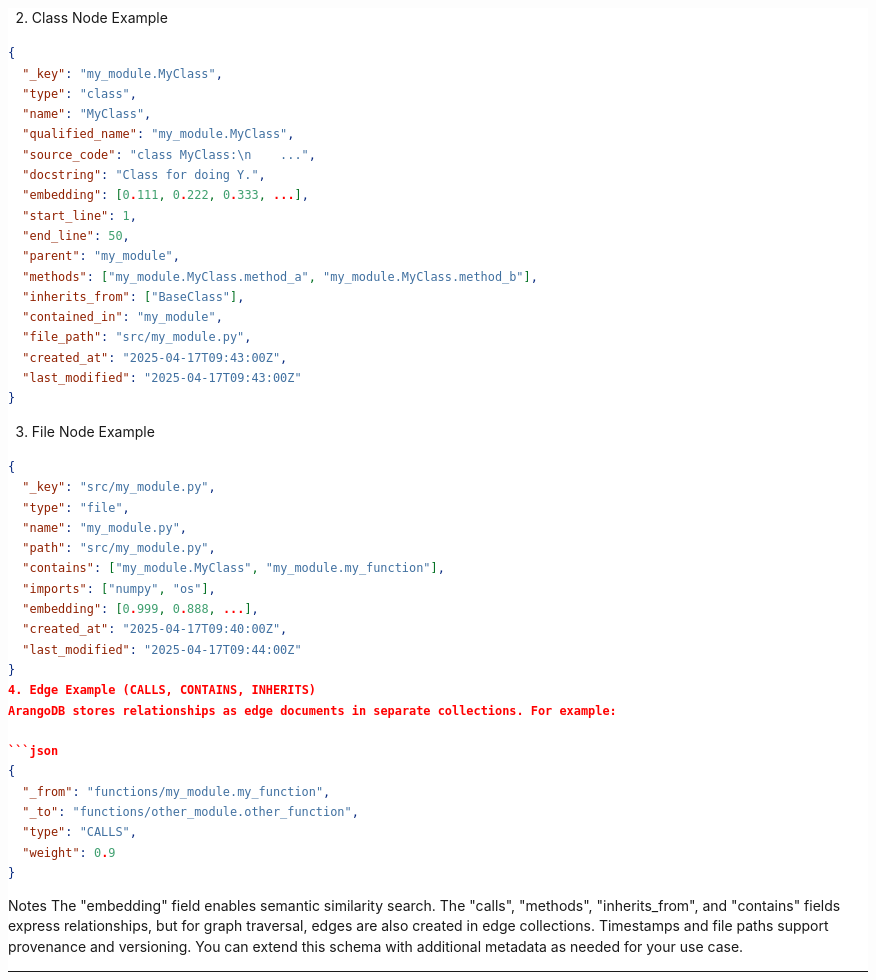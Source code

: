 2. Class Node Example

```json
{
  "_key": "my_module.MyClass",
  "type": "class",
  "name": "MyClass",
  "qualified_name": "my_module.MyClass",
  "source_code": "class MyClass:\n    ...",
  "docstring": "Class for doing Y.",
  "embedding": [0.111, 0.222, 0.333, ...],
  "start_line": 1,
  "end_line": 50,
  "parent": "my_module",
  "methods": ["my_module.MyClass.method_a", "my_module.MyClass.method_b"],
  "inherits_from": ["BaseClass"],
  "contained_in": "my_module",
  "file_path": "src/my_module.py",
  "created_at": "2025-04-17T09:43:00Z",
  "last_modified": "2025-04-17T09:43:00Z"
}
```

3. File Node Example

```json
{
  "_key": "src/my_module.py",
  "type": "file",
  "name": "my_module.py",
  "path": "src/my_module.py",
  "contains": ["my_module.MyClass", "my_module.my_function"],
  "imports": ["numpy", "os"],
  "embedding": [0.999, 0.888, ...],
  "created_at": "2025-04-17T09:40:00Z",
  "last_modified": "2025-04-17T09:44:00Z"
}
4. Edge Example (CALLS, CONTAINS, INHERITS)
ArangoDB stores relationships as edge documents in separate collections. For example:

```json
{
  "_from": "functions/my_module.my_function",
  "_to": "functions/other_module.other_function",
  "type": "CALLS",
  "weight": 0.9
}
```

Notes
The "embedding" field enables semantic similarity search.
The "calls", "methods", "inherits_from", and "contains" fields express relationships, but for graph traversal, edges are also created in edge collections.
Timestamps and file paths support provenance and versioning.
You can extend this schema with additional metadata as needed for your use case.

---